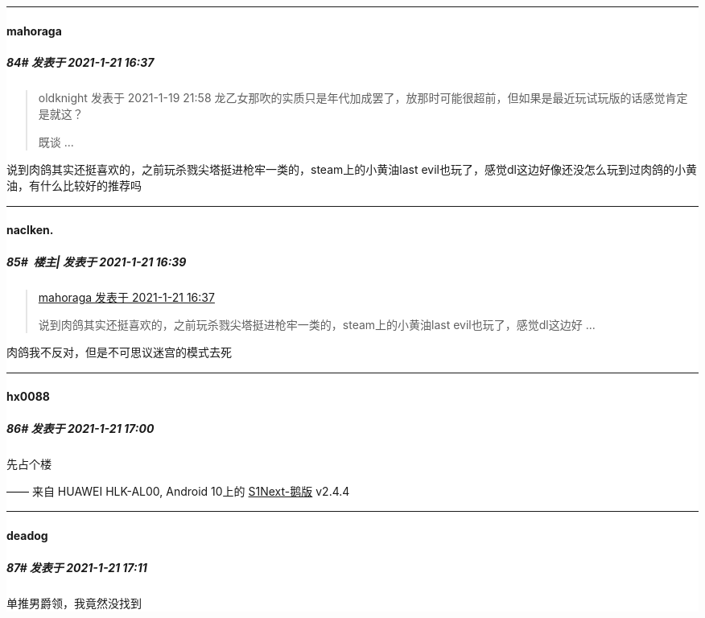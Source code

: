 *****

####  mahoraga  
##### 84#       发表于 2021-1-21 16:37



<blockquote>oldknight 发表于 2021-1-19 21:58
龙乙女那吹的实质只是年代加成罢了，放那时可能很超前，但如果是最近玩试玩版的话感觉肯定是就这？

既谈 ...</blockquote>
说到肉鸽其实还挺喜欢的，之前玩杀戮尖塔挺进枪牢一类的，steam上的小黄油last evil也玩了，感觉dl这边好像还没怎么玩到过肉鸽的小黄油，有什么比较好的推荐吗







*****

####  naclken.  
##### 85#         楼主| 发表于 2021-1-21 16:39



<blockquote><a href="httphttps://bbs.saraba1st.com/2b/forum.php?mod=redirect&amp;goto=findpost&amp;pid=50103633&amp;ptid=1982839" target="_blank">mahoraga 发表于 2021-1-21 16:37</a>

说到肉鸽其实还挺喜欢的，之前玩杀戮尖塔挺进枪牢一类的，steam上的小黄油last evil也玩了，感觉dl这边好 ...</blockquote>
肉鸽我不反对，但是不可思议迷宫的模式去死







*****

####  hx0088  
##### 86#       发表于 2021-1-21 17:00




先占个楼

—— 来自 HUAWEI HLK-AL00, Android 10上的 [S1Next-鹅版](https://github.com/ykrank/S1-Next/releases) v2.4.4







*****

####  deadog  
##### 87#       发表于 2021-1-21 17:11




单推男爵领，我竟然没找到

